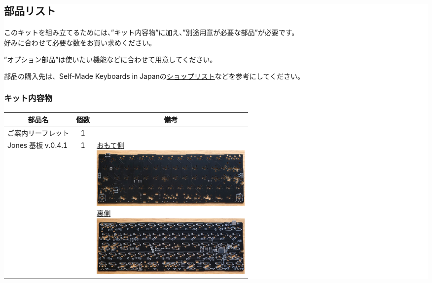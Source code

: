 ## 部品リスト

このキットを組み立てるためには、”キット内容物”に加え、”別途用意が必要な部品”が必要です。  
好みに合わせて必要な数をお買い求めください。

”オプション部品”は使いたい機能などに合わせて用意してください。  

部品の購入先は、Self-Made Keyboards in Japanの[ショップリスト](https://scrapbox.io/self-made-kbds-ja/ショップリスト)などを参考にしてください。

### キット内容物

| 部品名 | 個数 | 備考 |
| ----- | :-----: | ----- |
| ご案内リーフレット | 1 | |
| Jones 基板 v.0.4.1 | 1 | [おもて側<br><img alt="基板おもて側" src="../assets/BuildGuide_v.0.4/_DSF0124.jpeg" width="300">](../assets/BuildGuide_v.0.4/_DSF0124.jpeg)<br>[裏側<br><img alt="基板裏側" src="../assets/BuildGuide_v.0.4/_DSF0120.jpeg" width="300">](../assets/BuildGuide_v.0.4/_DSF0120.jpeg) |
